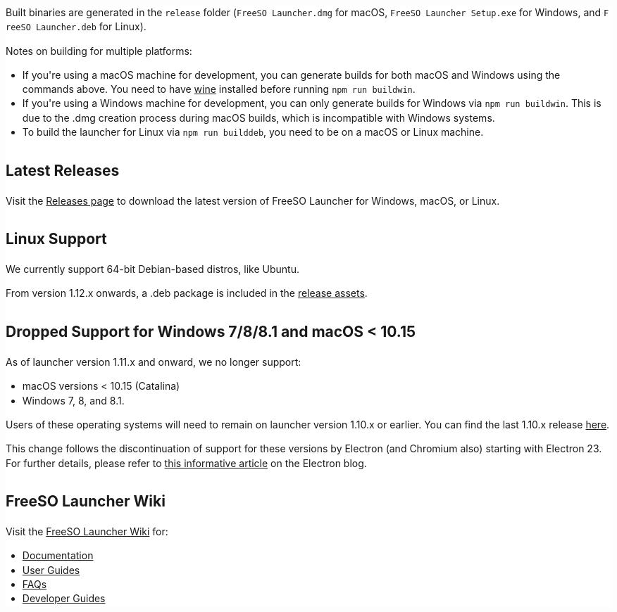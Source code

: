 Built binaries are generated in the `release` folder (`FreeSO Launcher.dmg` for macOS, `FreeSO Launcher Setup.exe` for Windows, and `FreeSO Launcher.deb` for Linux).

Notes on building for multiple platforms:
* If you're using a macOS machine for development, you can generate builds for both macOS and Windows using the commands above. You need to have [wine](https://formulae.brew.sh/cask/wine-stable) installed before running `npm run buildwin`.
* If you're using a Windows machine for development, you can only generate builds for Windows via `npm run buildwin`. This is due to the .dmg creation process during macOS builds, which is incompatible with Windows systems.
* To build the launcher for Linux via `npm run builddeb`, you need to be on a macOS or Linux machine.

## Latest Releases

Visit the [Releases page](https://github.com/ItsSim/fsolauncher/releases) to download the latest version of FreeSO Launcher for Windows, macOS, or Linux.

## Linux Support

We currently support 64-bit Debian-based distros, like Ubuntu.

From version 1.12.x onwards, a .deb package is included in the [release assets](https://github.com/ItsSim/fsolauncher/releases).

## Dropped Support for Windows 7/8/8.1 and macOS < 10.15

As of launcher version 1.11.x and onward, we no longer support:
* macOS versions < 10.15 (Catalina)
* Windows 7, 8, and 8.1.

Users of these operating systems will need to remain on launcher version 1.10.x or earlier. You can find the last 1.10.x release [here](https://github.com/ItsSim/fsolauncher/releases/tag/1.10.4-prod.2).

This change follows the discontinuation of support for these versions by Electron (and Chromium also) starting with Electron 23. For further details, please refer to [this informative article](https://www.electronjs.org/blog/windows-7-to-8-1-deprecation-notice) on the Electron blog.

## FreeSO Launcher Wiki

Visit the [FreeSO Launcher Wiki](https://github.com/ItsSim/fsolauncher/wiki) for:

- [Documentation](https://github.com/ItsSim/fsolauncher/wiki)
- [User Guides](https://github.com/ItsSim/fsolauncher/wiki/Using-FreeSO-Launcher)
- [FAQs](https://github.com/ItsSim/fsolauncher/wiki/FAQ)
- [Developer Guides](https://github.com/ItsSim/fsolauncher/wiki/Development-guide)
